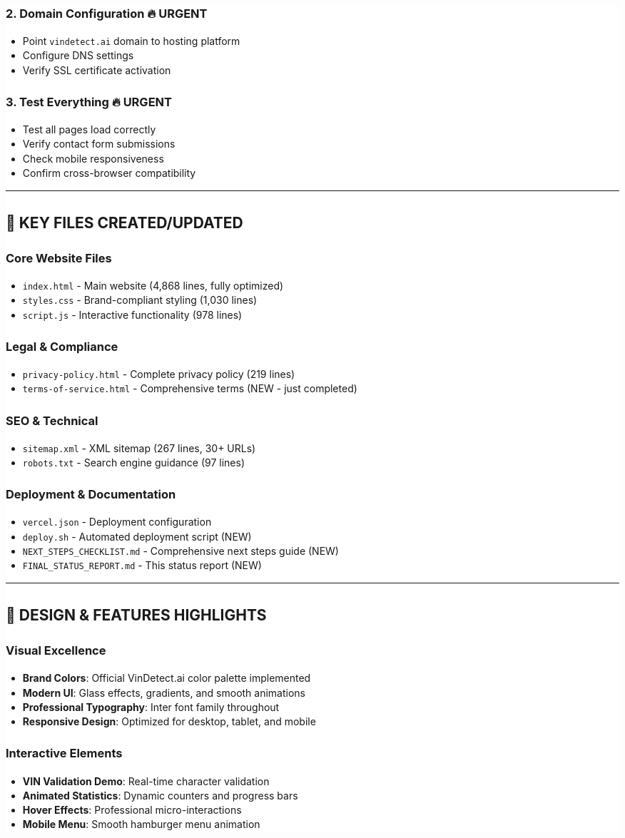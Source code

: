### 2. **Domain Configuration** 🔥 URGENT
- Point `vindetect.ai` domain to hosting platform
- Configure DNS settings
- Verify SSL certificate activation

### 3. **Test Everything** 🔥 URGENT
- Test all pages load correctly
- Verify contact form submissions
- Check mobile responsiveness
- Confirm cross-browser compatibility

---

## 📁 **KEY FILES CREATED/UPDATED**

### **Core Website Files**
- `index.html` - Main website (4,868 lines, fully optimized)
- `styles.css` - Brand-compliant styling (1,030 lines)
- `script.js` - Interactive functionality (978 lines)

### **Legal & Compliance**
- `privacy-policy.html` - Complete privacy policy (219 lines)
- `terms-of-service.html` - Comprehensive terms (NEW - just completed)

### **SEO & Technical**
- `sitemap.xml` - XML sitemap (267 lines, 30+ URLs)
- `robots.txt` - Search engine guidance (97 lines)

### **Deployment & Documentation**
- `vercel.json` - Deployment configuration
- `deploy.sh` - Automated deployment script (NEW)
- `NEXT_STEPS_CHECKLIST.md` - Comprehensive next steps guide (NEW)
- `FINAL_STATUS_REPORT.md` - This status report (NEW)

---

## 🎨 **DESIGN & FEATURES HIGHLIGHTS**

### **Visual Excellence**
- **Brand Colors**: Official VinDetect.ai color palette implemented
- **Modern UI**: Glass effects, gradients, and smooth animations
- **Professional Typography**: Inter font family throughout
- **Responsive Design**: Optimized for desktop, tablet, and mobile

### **Interactive Elements**
- **VIN Validation Demo**: Real-time character validation
- **Animated Statistics**: Dynamic counters and progress bars
- **Hover Effects**: Professional micro-interactions
- **Mobile Menu**: Smooth hamburger menu animation
